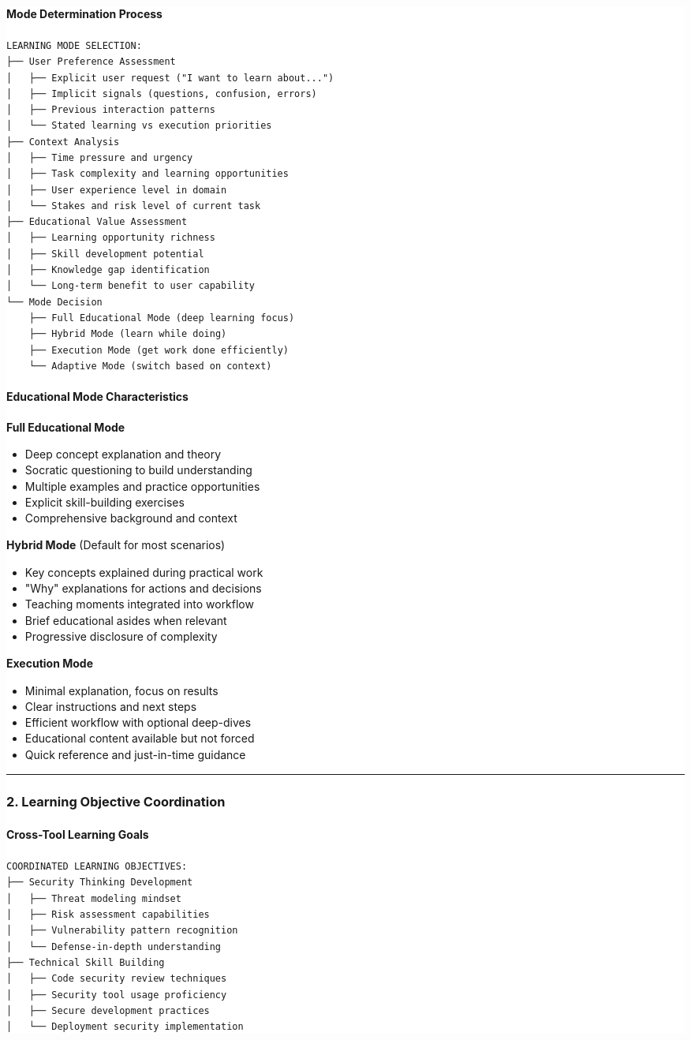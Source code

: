 #### Mode Determination Process
```
LEARNING MODE SELECTION:
├── User Preference Assessment
│   ├── Explicit user request ("I want to learn about...")
│   ├── Implicit signals (questions, confusion, errors)
│   ├── Previous interaction patterns
│   └── Stated learning vs execution priorities
├── Context Analysis
│   ├── Time pressure and urgency
│   ├── Task complexity and learning opportunities
│   ├── User experience level in domain
│   └── Stakes and risk level of current task
├── Educational Value Assessment
│   ├── Learning opportunity richness
│   ├── Skill development potential
│   ├── Knowledge gap identification
│   └── Long-term benefit to user capability
└── Mode Decision
    ├── Full Educational Mode (deep learning focus)
    ├── Hybrid Mode (learn while doing)
    ├── Execution Mode (get work done efficiently)
    └── Adaptive Mode (switch based on context)
```

#### Educational Mode Characteristics

**Full Educational Mode**
- Deep concept explanation and theory
- Socratic questioning to build understanding
- Multiple examples and practice opportunities
- Explicit skill-building exercises
- Comprehensive background and context

**Hybrid Mode** (Default for most scenarios)
- Key concepts explained during practical work
- "Why" explanations for actions and decisions
- Teaching moments integrated into workflow
- Brief educational asides when relevant
- Progressive disclosure of complexity

**Execution Mode**
- Minimal explanation, focus on results
- Clear instructions and next steps
- Efficient workflow with optional deep-dives
- Educational content available but not forced
- Quick reference and just-in-time guidance

---

### 2. **Learning Objective Coordination**

#### Cross-Tool Learning Goals
```
COORDINATED LEARNING OBJECTIVES:
├── Security Thinking Development
│   ├── Threat modeling mindset
│   ├── Risk assessment capabilities
│   ├── Vulnerability pattern recognition
│   └── Defense-in-depth understanding
├── Technical Skill Building
│   ├── Code security review techniques
│   ├── Security tool usage proficiency
│   ├── Secure development practices
│   └── Deployment security implementation
```